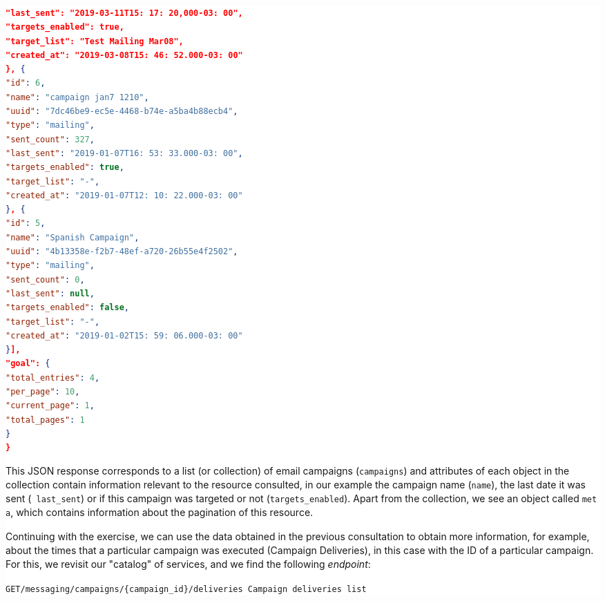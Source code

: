 ``` json
"last_sent": "2019-03-11T15: 17: 20,000-03: 00",
"targets_enabled": true,
"target_list": "Test Mailing Mar08",
"created_at": "2019-03-08T15: 46: 52.000-03: 00"
}, {
"id": 6,
"name": "campaign jan7 1210",
"uuid": "7dc46be9-ec5e-4468-b74e-a5ba4b88ecb4",
"type": "mailing",
"sent_count": 327,
"last_sent": "2019-01-07T16: 53: 33.000-03: 00",
"targets_enabled": true,
"target_list": "-",
"created_at": "2019-01-07T12: 10: 22.000-03: 00"
}, {
"id": 5,
"name": "Spanish Campaign",
"uuid": "4b13358e-f2b7-48ef-a720-26b55e4f2502",
"type": "mailing",
"sent_count": 0,
"last_sent": null,
"targets_enabled": false,
"target_list": "-",
"created_at": "2019-01-02T15: 59: 06.000-03: 00"
}],
"goal": {
"total_entries": 4,
"per_page": 10,
"current_page": 1,
"total_pages": 1
}
}
```

This JSON response corresponds to a list (or collection) of email campaigns (`campaigns`) and attributes
of each object in the collection contain information relevant to the resource consulted, in our example the
campaign name (`name`), the last date it was sent (` last_sent`) or if this campaign was
targeted or not (`targets_enabled`). Apart from the collection, we see an object called `meta`, which contains
information about the pagination of this resource.

Continuing with the exercise, we can use the data obtained in the previous consultation to obtain more information, for example, about the times that a particular campaign was executed (Campaign Deliveries),
in this case with the ID of a particular campaign. For this, we revisit our "catalog"
of services, and we find the following _endpoint_:

``` http request
GET/messaging/campaigns/{campaign_id}/deliveries Campaign deliveries list
```

